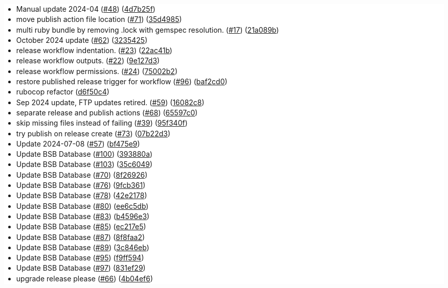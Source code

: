 * Manual update 2024-04 ([#48](https://github.com/MoneySpot/australia-bsb/issues/48)) ([4d7b25f](https://github.com/MoneySpot/australia-bsb/commit/4d7b25f1352ab525b77f4ea6df66ff6dbab86281))
* move publish action file location ([#71](https://github.com/MoneySpot/australia-bsb/issues/71)) ([35d4985](https://github.com/MoneySpot/australia-bsb/commit/35d49858bd983e52ff61b73ff113de0e9deaf1b1))
* multi ruby bundle by removing .lock with gemspec resolution. ([#17](https://github.com/MoneySpot/australia-bsb/issues/17)) ([21a089b](https://github.com/MoneySpot/australia-bsb/commit/21a089b3c9ef4ff7433f6f7961765731c290e477))
* October 2024 update ([#62](https://github.com/MoneySpot/australia-bsb/issues/62)) ([3235425](https://github.com/MoneySpot/australia-bsb/commit/32354256ec645a384432a200d7183e9cbb2eda2c))
* release workflow indentation. ([#23](https://github.com/MoneySpot/australia-bsb/issues/23)) ([22ac41b](https://github.com/MoneySpot/australia-bsb/commit/22ac41bf87f979e33681ad9cf7ef394d68b3ebdb))
* release workflow outputs. ([#22](https://github.com/MoneySpot/australia-bsb/issues/22)) ([9e127d3](https://github.com/MoneySpot/australia-bsb/commit/9e127d3c91b8f419abb39533c813e0353bde96b7))
* release workflow permissions. ([#24](https://github.com/MoneySpot/australia-bsb/issues/24)) ([75002b2](https://github.com/MoneySpot/australia-bsb/commit/75002b210436abf75263d3dd107161c6870078c2))
* restore published release trigger for workflow ([#96](https://github.com/MoneySpot/australia-bsb/issues/96)) ([baf2cd0](https://github.com/MoneySpot/australia-bsb/commit/baf2cd0e73a94292a9f55d25735d692dda1dce4e))
* rubocop refactor ([d6f50c4](https://github.com/MoneySpot/australia-bsb/commit/d6f50c403aaefcf3b9d8655d277be1b812a35b14))
* Sep 2024 update, FTP updates retired. ([#59](https://github.com/MoneySpot/australia-bsb/issues/59)) ([16082c8](https://github.com/MoneySpot/australia-bsb/commit/16082c8a2c9d60f92e3566d29b4dc6c98745e21e))
* separate release and publish actions ([#68](https://github.com/MoneySpot/australia-bsb/issues/68)) ([65597c0](https://github.com/MoneySpot/australia-bsb/commit/65597c0dbee43b4515f48297fdf435072ff3768a))
* skip missing files instead of failing ([#39](https://github.com/MoneySpot/australia-bsb/issues/39)) ([95f340f](https://github.com/MoneySpot/australia-bsb/commit/95f340f1396c62a304ce6bde4edad28263ee45e9))
* try publish on release create ([#73](https://github.com/MoneySpot/australia-bsb/issues/73)) ([07b22d3](https://github.com/MoneySpot/australia-bsb/commit/07b22d38fdb478a95cc25ada79c5257f865b1730))
* Update 2024-07-08 ([#57](https://github.com/MoneySpot/australia-bsb/issues/57)) ([bf475e9](https://github.com/MoneySpot/australia-bsb/commit/bf475e9bfaaf4d49620e6867dace81cd14136edf))
* Update BSB Database ([#100](https://github.com/MoneySpot/australia-bsb/issues/100)) ([393880a](https://github.com/MoneySpot/australia-bsb/commit/393880a7f97889ec0d5cc5aa523aa30af638f03e))
* Update BSB Database ([#103](https://github.com/MoneySpot/australia-bsb/issues/103)) ([35c6049](https://github.com/MoneySpot/australia-bsb/commit/35c60494c7914f1b8802cbb63c659cb85fc043c3))
* Update BSB Database ([#70](https://github.com/MoneySpot/australia-bsb/issues/70)) ([8f26926](https://github.com/MoneySpot/australia-bsb/commit/8f2692676681f1c2f8aeba3c9ea188afb95359fc))
* Update BSB Database ([#76](https://github.com/MoneySpot/australia-bsb/issues/76)) ([9fcb361](https://github.com/MoneySpot/australia-bsb/commit/9fcb3619e3489e12c5b6336044c5c301ee9a4fc1))
* Update BSB Database ([#78](https://github.com/MoneySpot/australia-bsb/issues/78)) ([42e2178](https://github.com/MoneySpot/australia-bsb/commit/42e217828f77184fc88382c24fe46723b1d38cc3))
* Update BSB Database ([#80](https://github.com/MoneySpot/australia-bsb/issues/80)) ([ee6c5db](https://github.com/MoneySpot/australia-bsb/commit/ee6c5db8398d8996385748ea1a41a6c8402c18fc))
* Update BSB Database ([#83](https://github.com/MoneySpot/australia-bsb/issues/83)) ([b4596e3](https://github.com/MoneySpot/australia-bsb/commit/b4596e3b11dfd61617d98c128735776116d7b201))
* Update BSB Database ([#85](https://github.com/MoneySpot/australia-bsb/issues/85)) ([ec217e5](https://github.com/MoneySpot/australia-bsb/commit/ec217e538ef4298183da267b46737804d88cee79))
* Update BSB Database ([#87](https://github.com/MoneySpot/australia-bsb/issues/87)) ([8f8faa2](https://github.com/MoneySpot/australia-bsb/commit/8f8faa283ed0d3c5dacc63919d772a653160625a))
* Update BSB Database ([#89](https://github.com/MoneySpot/australia-bsb/issues/89)) ([3c846eb](https://github.com/MoneySpot/australia-bsb/commit/3c846ebd1eb54cb2166e456c74eae4978364d3a4))
* Update BSB Database ([#95](https://github.com/MoneySpot/australia-bsb/issues/95)) ([f9ff594](https://github.com/MoneySpot/australia-bsb/commit/f9ff594d5a6b73c72d6aca59e9b02604e045187e))
* Update BSB Database ([#97](https://github.com/MoneySpot/australia-bsb/issues/97)) ([831ef29](https://github.com/MoneySpot/australia-bsb/commit/831ef29d6e98751d23c7148660f2b57507fcbffa))
* upgrade release please ([#66](https://github.com/MoneySpot/australia-bsb/issues/66)) ([4b04ef6](https://github.com/MoneySpot/australia-bsb/commit/4b04ef638f763c48affc6e61ead0249b2d69085f))
